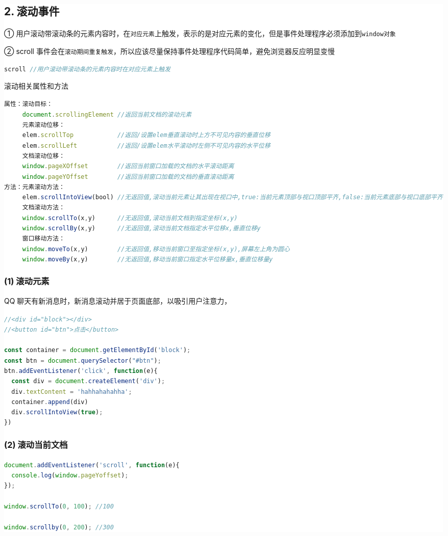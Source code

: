 ## 2. 滚动事件

① 用户滚动带滚动条的元素内容时，在`对应元素`上触发，表示的是对应元素的变化，但是事件处理程序必须添加到`window对象`

② scroll 事件会在`滚动期间重复触发`，所以应该尽量保持事件处理程序代码简单，避免浏览器反应明显变慢

```javascript
scroll //用户滚动带滚动条的元素内容时在对应元素上触发
```

滚动相关属性和方法

```javascript
属性：滚动目标：
     document.scrollingElement //返回当前文档的滚动元素
     元素滚动位移：
     elem.scrollTop            //返回/设置elem垂直滚动时上方不可见内容的垂直位移
     elem.scrollLeft           //返回/设置elem水平滚动时左侧不可见内容的水平位移
     文档滚动位移：
     window.pageXOffset        //返回当前窗口加载的文档的水平滚动距离
     window.pageYOffset        //返回当前窗口加载的文档的垂直滚动距离
方法：元素滚动方法：
     elem.scrollIntoView(bool) //无返回值,滚动当前元素让其出现在视口中,true:当前元素顶部与视口顶部平齐,false:当前元素底部与视口底部平齐
     文档滚动方法：
     window.scrollTo(x,y)      //无返回值,滚动当前文档到指定坐标(x,y)
     window.scrollBy(x,y)      //无返回值,滚动当前文档指定水平位移x,垂直位移y
     窗口移动方法：
     window.moveTo(x,y)        //无返回值,移动当前窗口至指定坐标(x,y),屏幕左上角为圆心
     window.moveBy(x,y)        //无返回值,移动当前窗口指定水平位移量x,垂直位移量y
```

### (1) 滚动元素

QQ 聊天有新消息时，新消息滚动并居于页面底部，以吸引用户注意力，

```javascript
//<div id="block"></div>
//<button id="btn">点击</button>

const container = document.getElementById('block');
const btn = document.querySelector("#btn");
btn.addEventListener('click', function(e){
  const div = document.createElement('div');
  div.textContent = 'hahhahahahha';
  container.append(div)
  div.scrollIntoView(true);
})
```

### (2) 滚动当前文档

```javascript
document.addEventListener('scroll', function(e){
  console.log(window.pageYoffset);
});

window.scrollTo(0, 100); //100

window.scrollby(0, 200); //300
```
